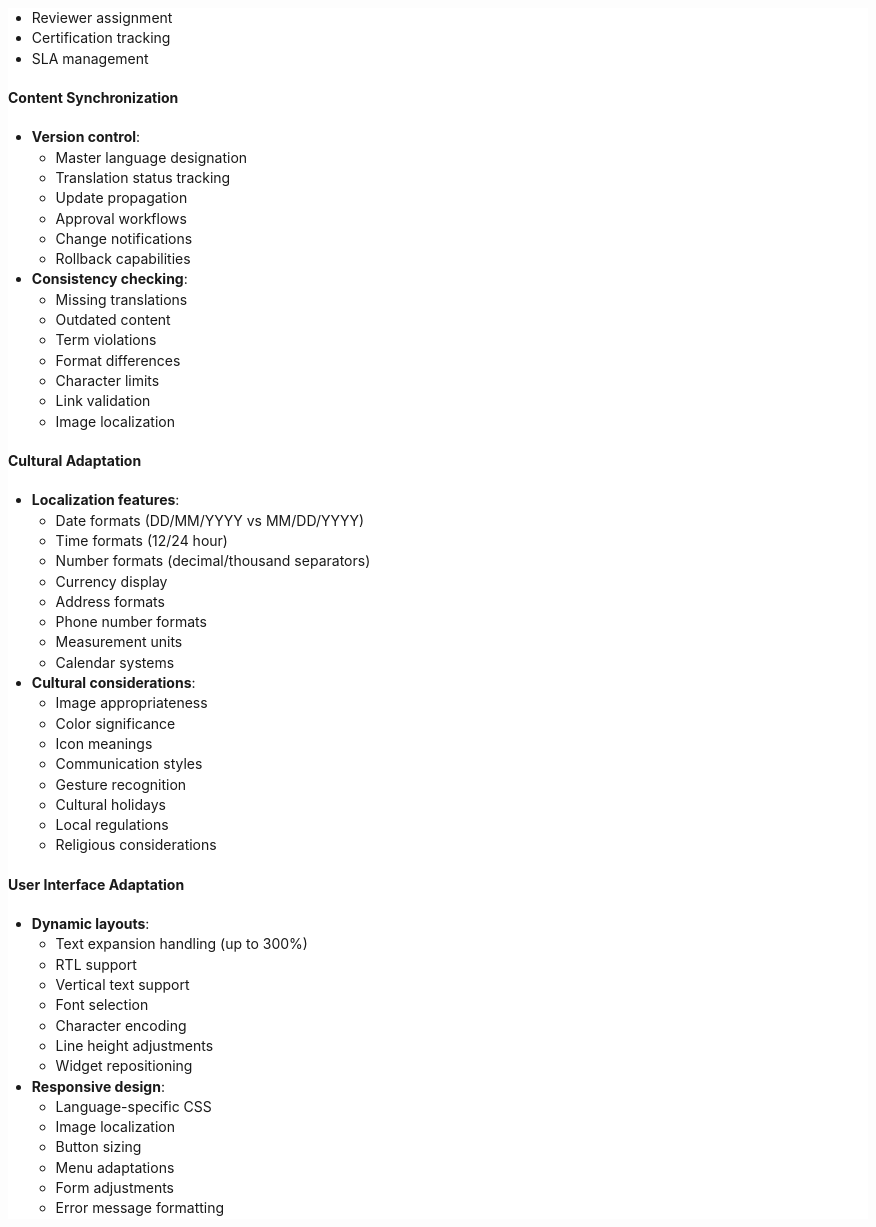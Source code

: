   - Reviewer assignment
  - Certification tracking
  - SLA management

#### Content Synchronization
- **Version control**:
  - Master language designation
  - Translation status tracking
  - Update propagation
  - Approval workflows
  - Change notifications
  - Rollback capabilities
- **Consistency checking**:
  - Missing translations
  - Outdated content
  - Term violations
  - Format differences
  - Character limits
  - Link validation
  - Image localization

#### Cultural Adaptation
- **Localization features**:
  - Date formats (DD/MM/YYYY vs MM/DD/YYYY)
  - Time formats (12/24 hour)
  - Number formats (decimal/thousand separators)
  - Currency display
  - Address formats
  - Phone number formats
  - Measurement units
  - Calendar systems
- **Cultural considerations**:
  - Image appropriateness
  - Color significance
  - Icon meanings
  - Communication styles
  - Gesture recognition
  - Cultural holidays
  - Local regulations
  - Religious considerations

#### User Interface Adaptation
- **Dynamic layouts**:
  - Text expansion handling (up to 300%)
  - RTL support
  - Vertical text support
  - Font selection
  - Character encoding
  - Line height adjustments
  - Widget repositioning
- **Responsive design**:
  - Language-specific CSS
  - Image localization
  - Button sizing
  - Menu adaptations
  - Form adjustments
  - Error message formatting

